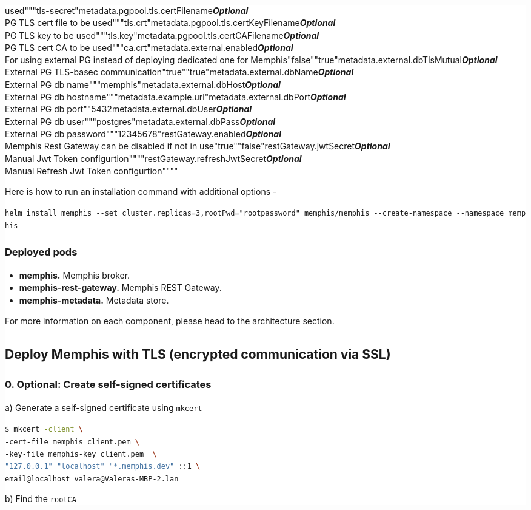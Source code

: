 used</td><td>""</td><td>"tls-secret"</td></tr><tr><td>metadata.pgpool.tls.certFilename</td><td><strong>*Optional*</strong><br>PG TLS cert file to be used</td><td>""</td><td>"tls.crt"</td></tr><tr><td>metadata.pgpool.tls.certKeyFilename</td><td><strong>*Optional*</strong><br>PG TLS key to be used</td><td>""</td><td>"tls.key"</td></tr><tr><td>metadata.pgpool.tls.certCAFilename</td><td><strong>*Optional*</strong><br>PG TLS cert CA to be used</td><td>""</td><td>"ca.crt"</td></tr><tr><td>metadata.external.enabled</td><td><strong>*Optional*</strong><br>For using external PG instead of deploying dedicated one for Memphis</td><td>"false"</td><td>"true"</td></tr><tr><td>metadata.external.dbTlsMutual</td><td><strong>*Optional*</strong><br>External PG TLS-basec communication</td><td>"true"</td><td>"true"</td></tr><tr><td>metadata.external.dbName</td><td><strong>*Optional*</strong><br>External PG db name</td><td>""</td><td>"memphis"</td></tr><tr><td>metadata.external.dbHost</td><td><strong>*Optional*</strong><br>External PG db hostname</td><td>""</td><td>"metadata.example.url"</td></tr><tr><td>metadata.external.dbPort</td><td><strong>*Optional*</strong><br>External PG db port</td><td>""</td><td>5432</td></tr><tr><td>metadata.external.dbUser</td><td><strong>*Optional*</strong><br>External PG db user</td><td>""</td><td>"postgres"</td></tr><tr><td>metadata.external.dbPass</td><td><strong>*Optional*</strong><br>External PG db password</td><td>""</td><td>"12345678"</td></tr><tr><td>restGateway.enabled</td><td><strong>*Optional*</strong><br>Memphis Rest Gateway can be disabled if not in use</td><td>"true"</td><td>"false"</td></tr><tr><td>restGateway.jwtSecret</td><td><strong>*Optional*</strong><br>Manual Jwt Token configurtion</td><td>""</td><td>""</td></tr><tr><td>restGateway.refreshJwtSecret</td><td><strong>*Optional*</strong><br>Manual Refresh Jwt Token configurtion</td><td>""</td><td>""</td></tr></tbody></table>

Here is how to run an installation command with additional options -&#x20;

```
helm install memphis --set cluster.replicas=3,rootPwd="rootpassword" memphis/memphis --create-namespace --namespace memphis
```

### Deployed pods

* **memphis.** Memphis broker.
* **memphis-rest-gateway.** Memphis REST Gateway.
* **memphis-metadata.** Metadata store.

For more information on each component, please head to the [architecture section](../../memphis/architecture.md#key-components).

## Deploy Memphis with TLS (encrypted communication via SSL)

### 0. Optional: Create self-signed certificates

a) Generate a self-signed certificate using `mkcert`

```bash
$ mkcert -client \
-cert-file memphis_client.pem \
-key-file memphis-key_client.pem  \
"127.0.0.1" "localhost" "*.memphis.dev" ::1 \
email@localhost valera@Valeras-MBP-2.lan
```

b) Find the `rootCA`
